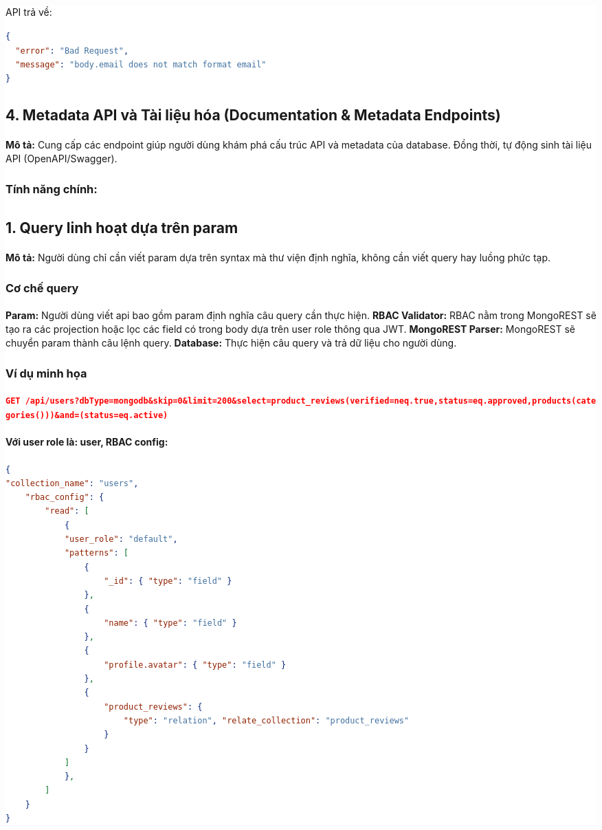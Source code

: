 API trả về:
```json
{
  "error": "Bad Request",
  "message": "body.email does not match format email"
}
```

## 4. Metadata API và Tài liệu hóa (Documentation & Metadata Endpoints)

**Mô tả:** Cung cấp các endpoint giúp người dùng khám phá cấu trúc API và metadata của database. Đồng thời, tự động sinh tài liệu API (OpenAPI/Swagger).

### Tính năng chính:

## 1. Query linh hoạt dựa trên param
**Mô tả:** Người dùng chỉ cần viết param dựa trên syntax mà thư viện định nghĩa, không cần viết query hay luồng phức tạp.

### Cơ chế query
**Param:** Người dùng viết api bao gồm param định nghĩa câu query cần thực hiện.
**RBAC Validator:** RBAC nằm trong MongoREST sẽ tạo ra các projection hoặc lọc các field có trong body dựa trên user role thông qua JWT.
**MongoREST Parser:** MongoREST sẽ chuyển param thành câu lệnh query.
**Database:** Thực hiện câu query và trả dữ liệu cho người dùng.

### Ví dụ minh họa

```json
GET /api/users?dbType=mongodb&skip=0&limit=200&select=product_reviews(verified=neq.true,status=eq.approved,products(categories()))&and=(status=eq.active)
```

#### Với user role là: user, RBAC config:
```json
{
"collection_name": "users",
    "rbac_config": {
        "read": [
            {
            "user_role": "default",
            "patterns": [
                {
                    "_id": { "type": "field" }
                },
                {
                    "name": { "type": "field" }
                },
                {
                    "profile.avatar": { "type": "field" }
                },
                {
                    "product_reviews": { 
                        "type": "relation", "relate_collection": "product_reviews" 
                    }
                }
            ]
            },
        ]
    }
}
```
